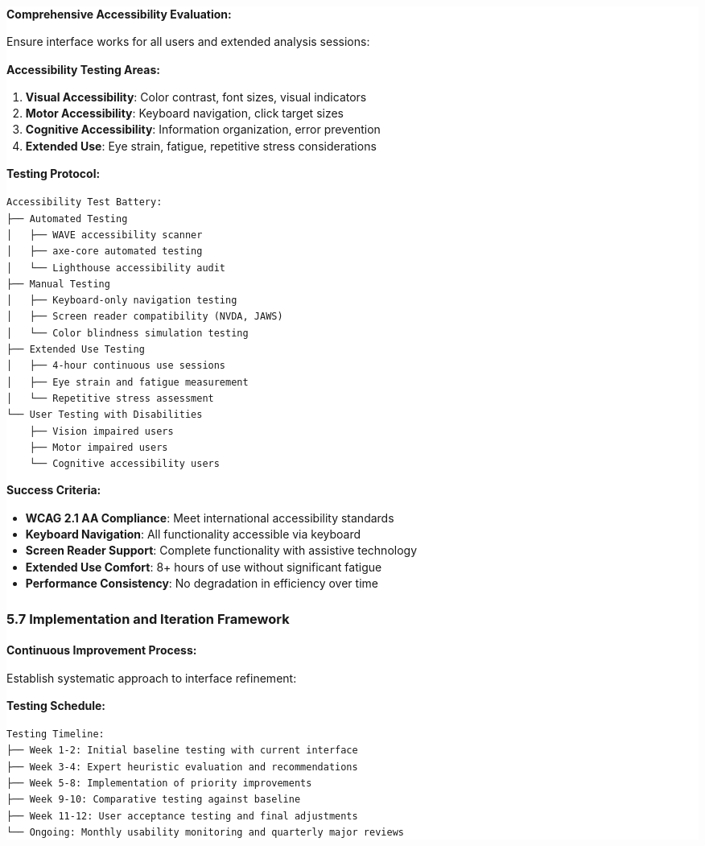 **Comprehensive Accessibility Evaluation:**

Ensure interface works for all users and extended analysis sessions:

**Accessibility Testing Areas:**
1. **Visual Accessibility**: Color contrast, font sizes, visual indicators
2. **Motor Accessibility**: Keyboard navigation, click target sizes
3. **Cognitive Accessibility**: Information organization, error prevention
4. **Extended Use**: Eye strain, fatigue, repetitive stress considerations

**Testing Protocol:**
```
Accessibility Test Battery:
├── Automated Testing
│   ├── WAVE accessibility scanner
│   ├── axe-core automated testing
│   └── Lighthouse accessibility audit
├── Manual Testing
│   ├── Keyboard-only navigation testing
│   ├── Screen reader compatibility (NVDA, JAWS)
│   └── Color blindness simulation testing
├── Extended Use Testing
│   ├── 4-hour continuous use sessions
│   ├── Eye strain and fatigue measurement
│   └── Repetitive stress assessment
└── User Testing with Disabilities
    ├── Vision impaired users
    ├── Motor impaired users
    └── Cognitive accessibility users
```

**Success Criteria:**
- **WCAG 2.1 AA Compliance**: Meet international accessibility standards
- **Keyboard Navigation**: All functionality accessible via keyboard
- **Screen Reader Support**: Complete functionality with assistive technology
- **Extended Use Comfort**: 8+ hours of use without significant fatigue
- **Performance Consistency**: No degradation in efficiency over time

### 5.7 Implementation and Iteration Framework

**Continuous Improvement Process:**

Establish systematic approach to interface refinement:

**Testing Schedule:**
```
Testing Timeline:
├── Week 1-2: Initial baseline testing with current interface
├── Week 3-4: Expert heuristic evaluation and recommendations
├── Week 5-8: Implementation of priority improvements
├── Week 9-10: Comparative testing against baseline
├── Week 11-12: User acceptance testing and final adjustments
└── Ongoing: Monthly usability monitoring and quarterly major reviews
```
